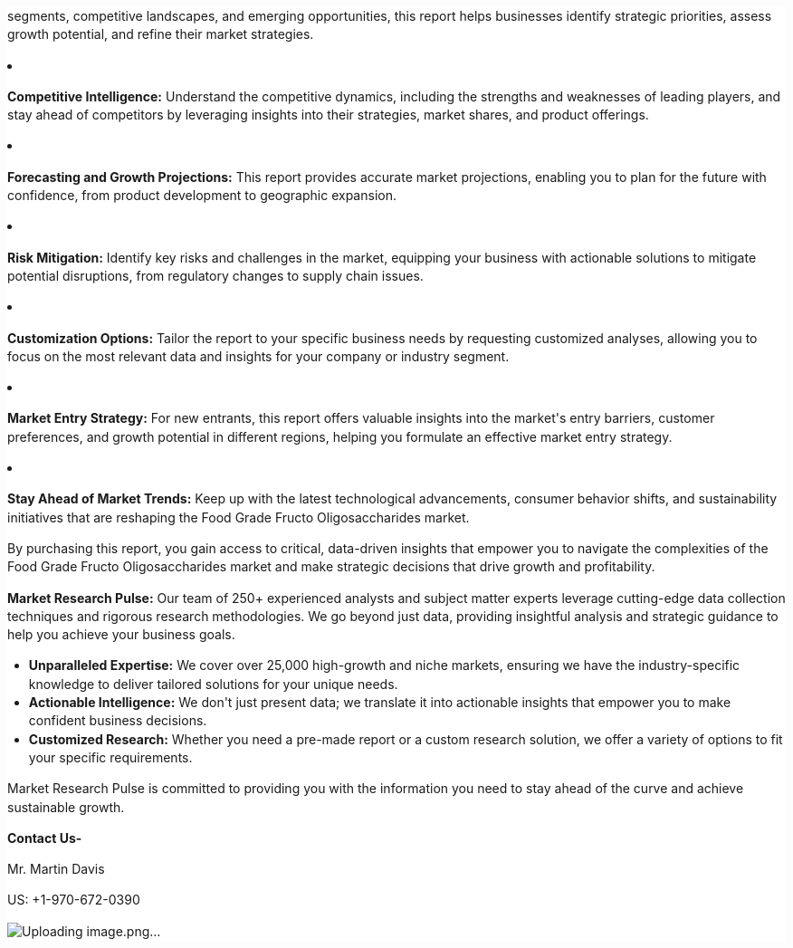 segments, competitive landscapes, and emerging opportunities, this report helps businesses identify strategic priorities, assess growth potential, and refine their market strategies.</p></li><li><p><strong>Competitive Intelligence:</strong> Understand the competitive dynamics, including the strengths and weaknesses of leading players, and stay ahead of competitors by leveraging insights into their strategies, market shares, and product offerings.</p></li><li><p><strong>Forecasting and Growth Projections:</strong> This report provides accurate market projections, enabling you to plan for the future with confidence, from product development to geographic expansion.</p></li><li><p><strong>Risk Mitigation:</strong> Identify key risks and challenges in the market, equipping your business with actionable solutions to mitigate potential disruptions, from regulatory changes to supply chain issues.</p></li><li><p><strong>Customization Options:</strong> Tailor the report to your specific business needs by requesting customized analyses, allowing you to focus on the most relevant data and insights for your company or industry segment.</p></li><li><p><strong>Market Entry Strategy:</strong> For new entrants, this report offers valuable insights into the market's entry barriers, customer preferences, and growth potential in different regions, helping you formulate an effective market entry strategy.</p></li><li><p><strong>Stay Ahead of Market Trends:</strong> Keep up with the latest technological advancements, consumer behavior shifts, and sustainability initiatives that are reshaping the Food Grade Fructo Oligosaccharides market.</p></li></ol><p>By purchasing this report, you gain access to critical, data-driven insights that empower you to navigate the complexities of the Food Grade Fructo Oligosaccharides market and make strategic decisions that drive growth and profitability.</p><p><strong>Market Research Pulse:</strong>&nbsp;Our team of 250+ experienced analysts and subject matter experts leverage cutting-edge data collection techniques and rigorous research methodologies. We go beyond just data, providing insightful analysis and strategic guidance to help you achieve your business goals.</p><ul><li><strong>Unparalleled Expertise:</strong>&nbsp;We cover over 25,000 high-growth and niche markets, ensuring we have the industry-specific knowledge to deliver tailored solutions for your unique needs.</li><li><strong>Actionable Intelligence:</strong>&nbsp;We don't just present data; we translate it into actionable insights that empower you to make confident business decisions.</li><li><strong>Customized Research:</strong>&nbsp;Whether you need a pre-made report or a custom research solution, we offer a variety of options to fit your specific requirements.</li></ul><p>Market Research Pulse is committed to providing you with the information you need to stay ahead of the curve and achieve sustainable growth.</p><p><strong>Contact Us-</strong></p><p>Mr. Martin Davis</p><p>US: +1-970-672-0390</p>
![Uploading image.png…]()

